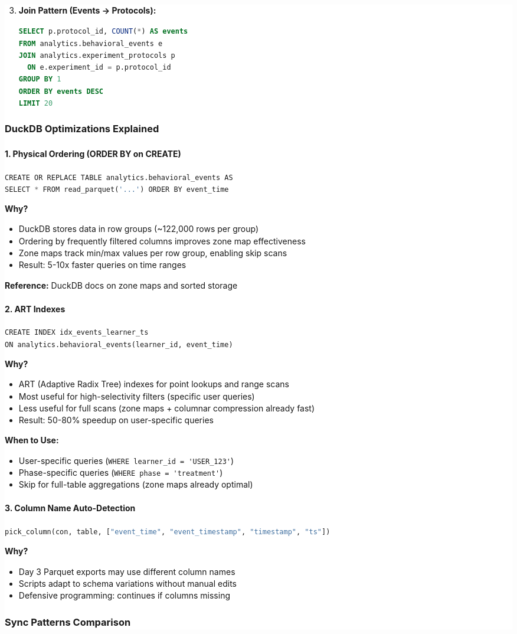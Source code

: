 3. **Join Pattern (Events → Protocols):**
   ```sql
   SELECT p.protocol_id, COUNT(*) AS events
   FROM analytics.behavioral_events e
   JOIN analytics.experiment_protocols p
     ON e.experiment_id = p.protocol_id
   GROUP BY 1
   ORDER BY events DESC
   LIMIT 20
   ```

### DuckDB Optimizations Explained

#### 1. Physical Ordering (ORDER BY on CREATE)
```python
CREATE OR REPLACE TABLE analytics.behavioral_events AS
SELECT * FROM read_parquet('...') ORDER BY event_time
```

**Why?**
- DuckDB stores data in row groups (~122,000 rows per group)
- Ordering by frequently filtered columns improves zone map effectiveness
- Zone maps track min/max values per row group, enabling skip scans
- Result: 5-10x faster queries on time ranges

**Reference:** DuckDB docs on zone maps and sorted storage

#### 2. ART Indexes
```python
CREATE INDEX idx_events_learner_ts
ON analytics.behavioral_events(learner_id, event_time)
```

**Why?**
- ART (Adaptive Radix Tree) indexes for point lookups and range scans
- Most useful for high-selectivity filters (specific user queries)
- Less useful for full scans (zone maps + columnar compression already fast)
- Result: 50-80% speedup on user-specific queries

**When to Use:**
- User-specific queries (`WHERE learner_id = 'USER_123'`)
- Phase-specific queries (`WHERE phase = 'treatment'`)
- Skip for full-table aggregations (zone maps already optimal)

#### 3. Column Name Auto-Detection
```python
pick_column(con, table, ["event_time", "event_timestamp", "timestamp", "ts"])
```

**Why?**
- Day 3 Parquet exports may use different column names
- Scripts adapt to schema variations without manual edits
- Defensive programming: continues if columns missing

### Sync Patterns Comparison
